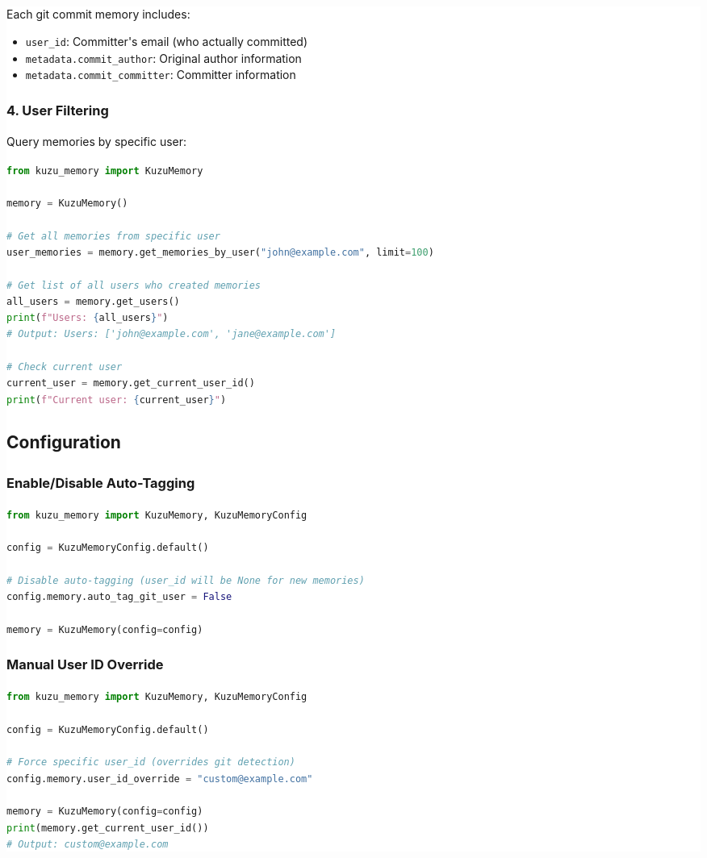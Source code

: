 Each git commit memory includes:
- `user_id`: Committer's email (who actually committed)
- `metadata.commit_author`: Original author information
- `metadata.commit_committer`: Committer information

### 4. User Filtering

Query memories by specific user:

```python
from kuzu_memory import KuzuMemory

memory = KuzuMemory()

# Get all memories from specific user
user_memories = memory.get_memories_by_user("john@example.com", limit=100)

# Get list of all users who created memories
all_users = memory.get_users()
print(f"Users: {all_users}")
# Output: Users: ['john@example.com', 'jane@example.com']

# Check current user
current_user = memory.get_current_user_id()
print(f"Current user: {current_user}")
```

## Configuration

### Enable/Disable Auto-Tagging

```python
from kuzu_memory import KuzuMemory, KuzuMemoryConfig

config = KuzuMemoryConfig.default()

# Disable auto-tagging (user_id will be None for new memories)
config.memory.auto_tag_git_user = False

memory = KuzuMemory(config=config)
```

### Manual User ID Override

```python
from kuzu_memory import KuzuMemory, KuzuMemoryConfig

config = KuzuMemoryConfig.default()

# Force specific user_id (overrides git detection)
config.memory.user_id_override = "custom@example.com"

memory = KuzuMemory(config=config)
print(memory.get_current_user_id())
# Output: custom@example.com
```
